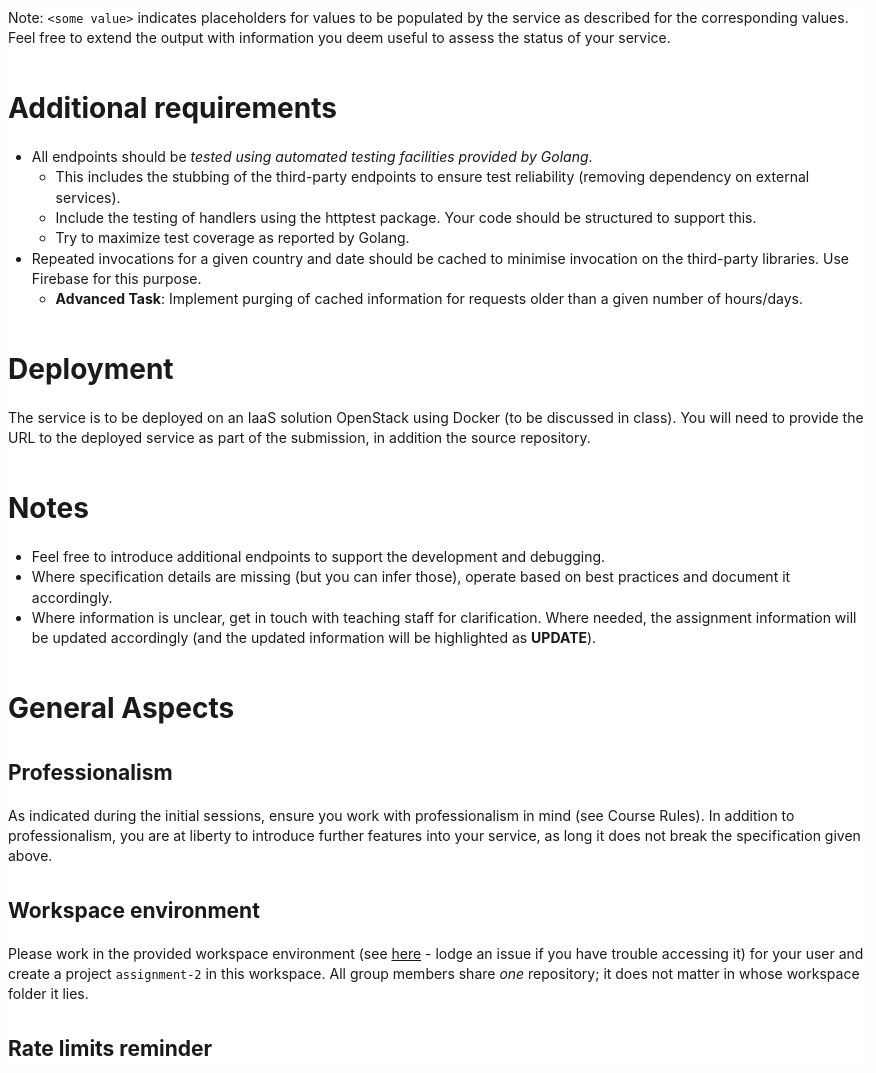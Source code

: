 Note: `<some value>` indicates placeholders for values to be populated by the service as described for the corresponding values. Feel free to extend the output with information you deem useful to assess the status of your service.

# Additional requirements

* All endpoints should be *tested using automated testing facilities provided by Golang*. 
  * This includes the stubbing of the third-party endpoints to ensure test reliability (removing dependency on external services).
  * Include the testing of handlers using the httptest package. Your code should be structured to support this. 
  * Try to maximize test coverage as reported by Golang.
* Repeated invocations for a given country and date should be cached to minimise invocation on the third-party libraries. Use Firebase for this purpose.
  * **Advanced Task**: Implement purging of cached information for requests older than a given number of hours/days.

# Deployment

The service is to be deployed on an IaaS solution OpenStack using Docker (to be discussed in class). You will need to provide the URL to the deployed service as part of the submission, in addition the source repository.

# Notes

* Feel free to introduce additional endpoints to support the development and debugging.
* Where specification details are missing (but you can infer those), operate based on best practices and document it accordingly.
* Where information is unclear, get in touch with teaching staff for clarification. Where needed, the assignment information will be updated accordingly (and the updated information will be highlighted as **UPDATE**).

# General Aspects

## Professionalism

As indicated during the initial sessions, ensure you work with professionalism in mind (see Course Rules). In addition to professionalism, you are at liberty to introduce further features into your service, as long it does not break the specification given above. 

## Workspace environment

Please work in the provided workspace environment (see [here](Rules-&-Conventions/Workspace-Conventions) - lodge an issue if you have trouble accessing it) for your user and create a project `assignment-2` in this workspace. All group members share *one* repository; it does not matter in whose workspace folder it lies.

## Rate limits reminder

